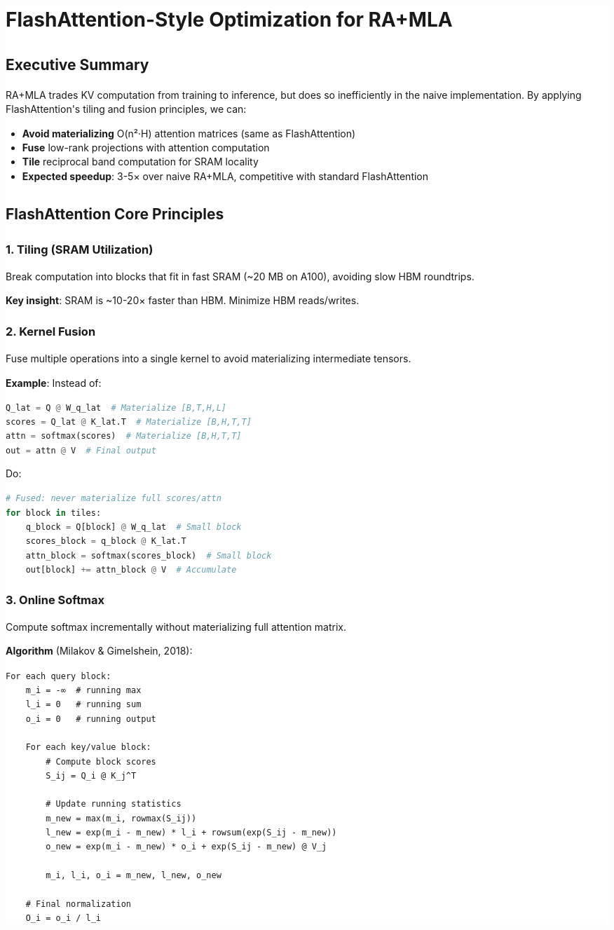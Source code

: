 # FlashAttention-Style Optimization for RA+MLA

## Executive Summary

RA+MLA trades KV computation from training to inference, but does so inefficiently in the naive implementation. By applying FlashAttention's tiling and fusion principles, we can:

- **Avoid materializing** O(n²·H) attention matrices (same as FlashAttention)
- **Fuse** low-rank projections with attention computation
- **Tile** reciprocal band computation for SRAM locality
- **Expected speedup**: 3-5× over naive RA+MLA, competitive with standard FlashAttention

## FlashAttention Core Principles

### 1. **Tiling** (SRAM Utilization)
Break computation into blocks that fit in fast SRAM (~20 MB on A100), avoiding slow HBM roundtrips.

**Key insight**: SRAM is ~10-20× faster than HBM. Minimize HBM reads/writes.

### 2. **Kernel Fusion**
Fuse multiple operations into a single kernel to avoid materializing intermediate tensors.

**Example**: Instead of:
```python
Q_lat = Q @ W_q_lat  # Materialize [B,T,H,L]
scores = Q_lat @ K_lat.T  # Materialize [B,H,T,T]
attn = softmax(scores)  # Materialize [B,H,T,T]
out = attn @ V  # Final output
```

Do:
```python
# Fused: never materialize full scores/attn
for block in tiles:
    q_block = Q[block] @ W_q_lat  # Small block
    scores_block = q_block @ K_lat.T
    attn_block = softmax(scores_block)  # Small block
    out[block] += attn_block @ V  # Accumulate
```

### 3. **Online Softmax**
Compute softmax incrementally without materializing full attention matrix.

**Algorithm** (Milakov & Gimelshein, 2018):
```
For each query block:
    m_i = -∞  # running max
    l_i = 0   # running sum
    o_i = 0   # running output

    For each key/value block:
        # Compute block scores
        S_ij = Q_i @ K_j^T

        # Update running statistics
        m_new = max(m_i, rowmax(S_ij))
        l_new = exp(m_i - m_new) * l_i + rowsum(exp(S_ij - m_new))
        o_new = exp(m_i - m_new) * o_i + exp(S_ij - m_new) @ V_j

        m_i, l_i, o_i = m_new, l_new, o_new

    # Final normalization
    O_i = o_i / l_i
```